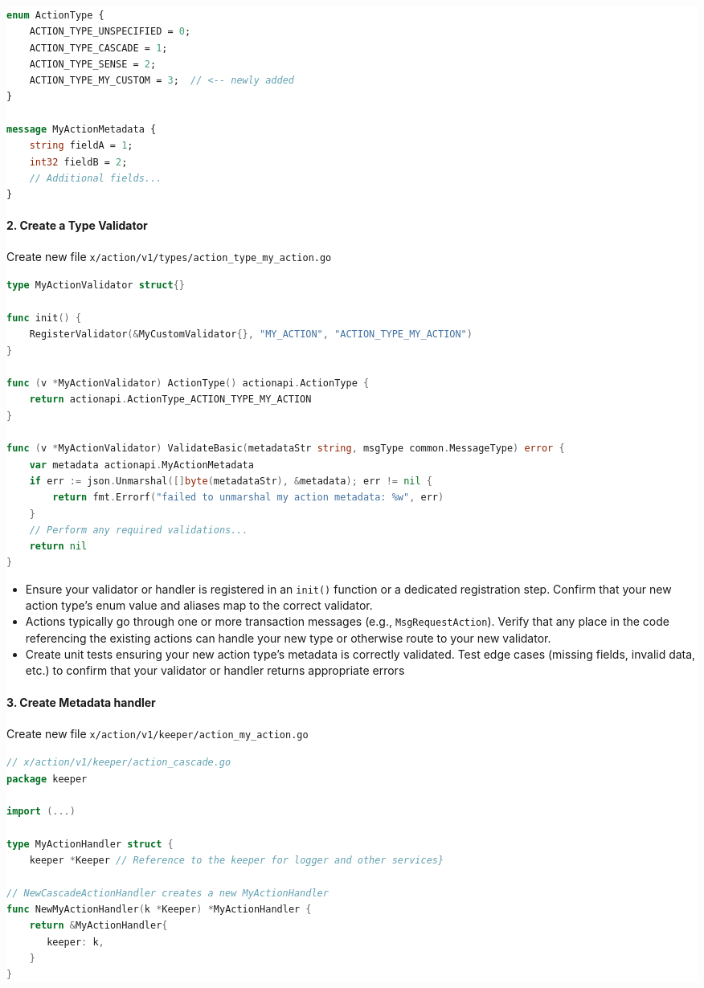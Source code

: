    ```protobuf
   enum ActionType {
       ACTION_TYPE_UNSPECIFIED = 0;
       ACTION_TYPE_CASCADE = 1;
       ACTION_TYPE_SENSE = 2;
       ACTION_TYPE_MY_CUSTOM = 3;  // <-- newly added
   }

   message MyActionMetadata {
       string fieldA = 1;
       int32 fieldB = 2;
       // Additional fields...
   }
   ```
#### 2. Create a Type Validator

Create new file `x/action/v1/types/action_type_my_action.go`

   ```go
   type MyActionValidator struct{}

   func init() {
       RegisterValidator(&MyCustomValidator{}, "MY_ACTION", "ACTION_TYPE_MY_ACTION")
   }

   func (v *MyActionValidator) ActionType() actionapi.ActionType {
       return actionapi.ActionType_ACTION_TYPE_MY_ACTION
   }

   func (v *MyActionValidator) ValidateBasic(metadataStr string, msgType common.MessageType) error {
       var metadata actionapi.MyActionMetadata
       if err := json.Unmarshal([]byte(metadataStr), &metadata); err != nil {
           return fmt.Errorf("failed to unmarshal my action metadata: %w", err)
       }
       // Perform any required validations...
       return nil
   }
   ```
* Ensure your validator or handler is registered in an `init()` function or a dedicated registration step. Confirm that your new action type’s enum value and aliases map to the correct validator.
* Actions typically go through one or more transaction messages (e.g., `MsgRequestAction`). Verify that any place in the code referencing the existing actions can handle your new type or otherwise route to your new validator.
* Create unit tests ensuring your new action type’s metadata is correctly validated. Test edge cases (missing fields, invalid data, etc.) to confirm that your validator or handler returns appropriate errors
#### 3. Create Metadata handler

Create new file `x/action/v1/keeper/action_my_action.go`

```go
// x/action/v1/keeper/action_cascade.go
package keeper  
  
import (...)  
  
type MyActionHandler struct {  
    keeper *Keeper // Reference to the keeper for logger and other services}  
  
// NewCascadeActionHandler creates a new MyActionHandler  
func NewMyActionHandler(k *Keeper) *MyActionHandler {  
    return &MyActionHandler{  
       keeper: k,  
    }  
}  
```